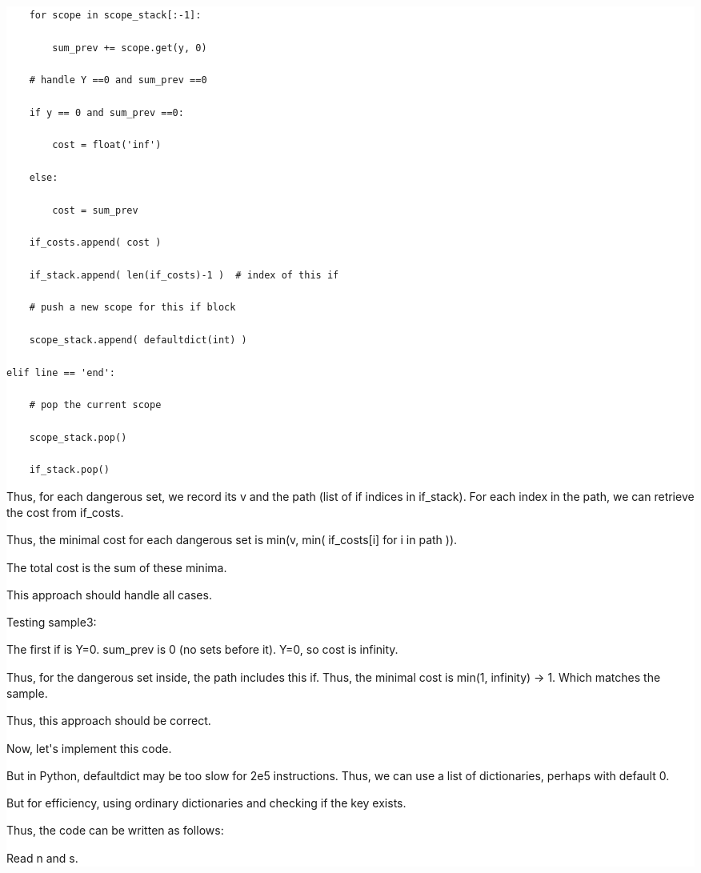         for scope in scope_stack[:-1]:

            sum_prev += scope.get(y, 0)

        # handle Y ==0 and sum_prev ==0

        if y == 0 and sum_prev ==0:

            cost = float('inf')

        else:

            cost = sum_prev

        if_costs.append( cost )

        if_stack.append( len(if_costs)-1 )  # index of this if

        # push a new scope for this if block

        scope_stack.append( defaultdict(int) )

    elif line == 'end':

        # pop the current scope

        scope_stack.pop()

        if_stack.pop()

Thus, for each dangerous set, we record its v and the path (list of if indices in if_stack). For each index in the path, we can retrieve the cost from if_costs.

Thus, the minimal cost for each dangerous set is min(v, min( if_costs[i] for i in path )).

The total cost is the sum of these minima.

This approach should handle all cases.

Testing sample3:

The first if is Y=0. sum_prev is 0 (no sets before it). Y=0, so cost is infinity.

Thus, for the dangerous set inside, the path includes this if. Thus, the minimal cost is min(1, infinity) → 1. Which matches the sample.

Thus, this approach should be correct.

Now, let's implement this code.

But in Python, defaultdict may be too slow for 2e5 instructions. Thus, we can use a list of dictionaries, perhaps with default 0.

But for efficiency, using ordinary dictionaries and checking if the key exists.

Thus, the code can be written as follows:

Read n and s.
